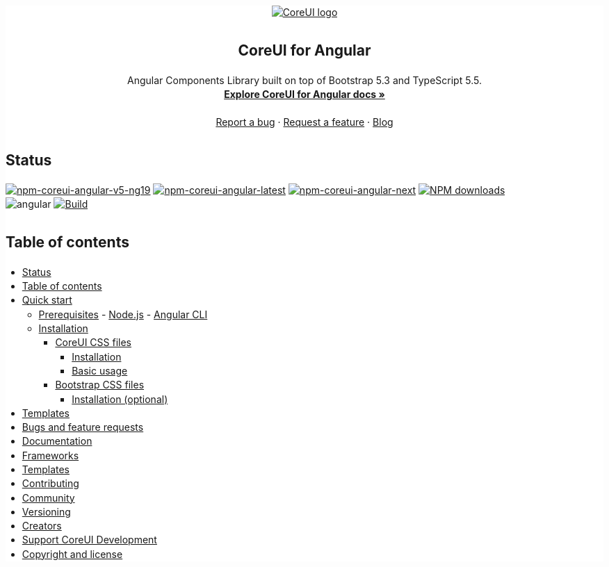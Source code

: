 <p align="center">
  <a href="https://coreui.io/">
    <img
      src="https://coreui.io/images/brand/coreui-signet.svg"
      alt="CoreUI logo"
      width="200"
    />
  </a>
</p>

<h2 align="center">CoreUI for Angular</h3>

<p align="center">
  Angular Components Library built on top of Bootstrap 5.3 and TypeScript 5.5.
  <br>
  <a href="https://coreui.io/angular/docs/"><strong>Explore CoreUI for Angular docs »</strong></a>
  <br>
  <br>
  <a href="https://github.com/coreui/coreui-angular/issues/new?template=bug_report.md">Report a bug</a>
  ·
  <a href="https://github.com/coreui/coreui-angular/issues/new?template=feature_request.md">Request a feature</a>
  ·
  <a href="https://blog.coreui.io/">Blog</a>
</p>

## Status

[![npm-coreui-angular-v5-ng19][npm-coreui-angular-badge-v5-ng19]][npm-coreui-angular]
[![npm-coreui-angular-latest][npm-coreui-angular-badge-latest]][npm-coreui-angular]
[![npm-coreui-angular-next][npm-coreui-angular-badge-next]][npm-coreui-angular]
[![NPM downloads][npm-coreui-angular-download]][npm-coreui-angular]  
![angular][angular-badge] [![Build](https://github.com/coreui/coreui-angular/actions/workflows/build-check.yml/badge.svg)](https://github.com/coreui/coreui-angular/actions/workflows/build-check.yml)


## Table of contents

- [Status](#status)
- [Table of contents](#table-of-contents)
- [Quick start](#quick-start)
  - [Prerequisites](#prerequisites)
        - [Node.js](#nodejs)
        - [Angular CLI](#angular-cli)
  - [Installation](#installation)
    - [CoreUI CSS files](#coreui-css-files)
      - [Installation](#installation-1)
      - [Basic usage](#basic-usage)
    - [Bootstrap CSS files](#bootstrap-css-files)
      - [Installation (optional)](#installation-optional)
- [Templates](#templates)
- [Bugs and feature requests](#bugs-and-feature-requests)
- [Documentation](#documentation)
- [Frameworks](#frameworks)
- [Templates](#templates)
- [Contributing](#contributing)
- [Community](#community)
- [Versioning](#versioning)
- [Creators](#creators)
- [Support CoreUI Development](#support-coreui-development)
- [Copyright and license](#copyright-and-license)


[npm-coreui-angular-badge-v5-ng19]: https://img.shields.io/npm/v/@coreui/angular/v5-ng19?style=flat-square&color=brightgreen
[npm-coreui-angular-badge-latest]: https://img.shields.io/npm/v/@coreui/angular/latest?style=flat-square&color=brightgreen
[npm-coreui-angular-badge-next]: https://img.shields.io/npm/v/@coreui/angular/next?style=flat-square&color=red
[npm-coreui-angular]: https://www.npmjs.com/package/@coreui/angular
[npm-coreui-angular-download]: https://img.shields.io/npm/dm/@coreui/angular.svg?style=flat-square
[angular-badge]: https://img.shields.io/badge/angular-^19.0.0-lightgrey.svg?style=flat-square&logo=angular